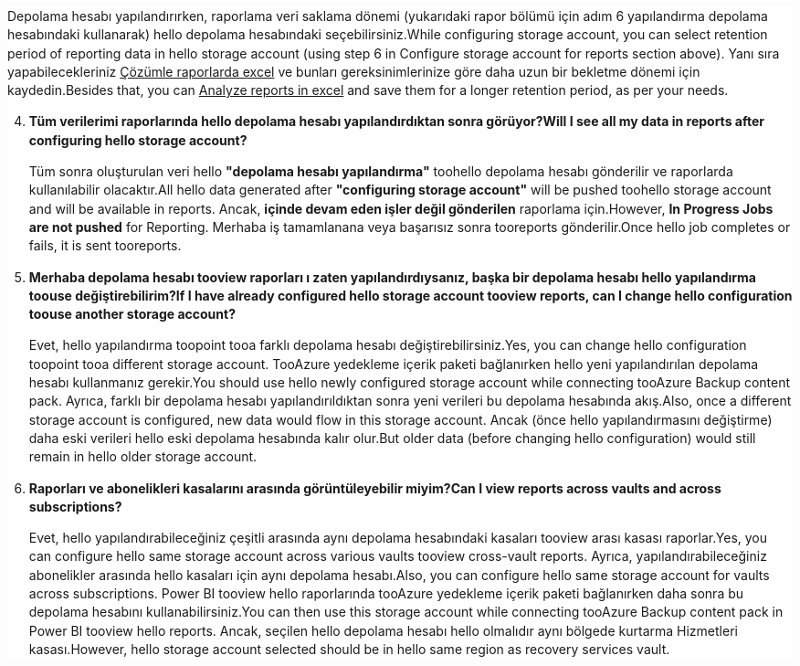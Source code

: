    <span data-ttu-id="f20f5-190">Depolama hesabı yapılandırırken, raporlama veri saklama dönemi (yukarıdaki rapor bölümü için adım 6 yapılandırma depolama hesabındaki kullanarak) hello depolama hesabındaki seçebilirsiniz.</span><span class="sxs-lookup"><span data-stu-id="f20f5-190">While configuring storage account, you can select retention period of reporting data in hello storage account (using step 6 in Configure storage account for reports section above).</span></span> <span data-ttu-id="f20f5-191">Yanı sıra yapabilecekleriniz [Çözümle raporlarda excel](https://powerbi.microsoft.com/documentation/powerbi-service-analyze-in-excel/) ve bunları gereksinimlerinize göre daha uzun bir bekletme dönemi için kaydedin.</span><span class="sxs-lookup"><span data-stu-id="f20f5-191">Besides that, you can [Analyze reports in excel](https://powerbi.microsoft.com/documentation/powerbi-service-analyze-in-excel/) and save them for a longer retention period, as per your needs.</span></span> 

4. <span data-ttu-id="f20f5-192">**Tüm verilerimi raporlarında hello depolama hesabı yapılandırdıktan sonra görüyor?**</span><span class="sxs-lookup"><span data-stu-id="f20f5-192">**Will I see all my data in reports after configuring hello storage account?**</span></span>

   <span data-ttu-id="f20f5-193">Tüm sonra oluşturulan veri hello **"depolama hesabı yapılandırma"** toohello depolama hesabı gönderilir ve raporlarda kullanılabilir olacaktır.</span><span class="sxs-lookup"><span data-stu-id="f20f5-193">All hello data generated after **"configuring storage account"** will be pushed toohello storage account and will be available in reports.</span></span> <span data-ttu-id="f20f5-194">Ancak, **içinde devam eden işler değil gönderilen** raporlama için.</span><span class="sxs-lookup"><span data-stu-id="f20f5-194">However, **In Progress Jobs are not pushed** for Reporting.</span></span> <span data-ttu-id="f20f5-195">Merhaba iş tamamlanana veya başarısız sonra tooreports gönderilir.</span><span class="sxs-lookup"><span data-stu-id="f20f5-195">Once hello job completes or fails, it is sent tooreports.</span></span>

5. <span data-ttu-id="f20f5-196">**Merhaba depolama hesabı tooview raporları ı zaten yapılandırdıysanız, başka bir depolama hesabı hello yapılandırma toouse değiştirebilirim?**</span><span class="sxs-lookup"><span data-stu-id="f20f5-196">**If I have already configured hello storage account tooview reports, can I change hello configuration toouse another storage account?**</span></span> 

   <span data-ttu-id="f20f5-197">Evet, hello yapılandırma toopoint tooa farklı depolama hesabı değiştirebilirsiniz.</span><span class="sxs-lookup"><span data-stu-id="f20f5-197">Yes, you can change hello configuration toopoint tooa different storage account.</span></span> <span data-ttu-id="f20f5-198">TooAzure yedekleme içerik paketi bağlanırken hello yeni yapılandırılan depolama hesabı kullanmanız gerekir.</span><span class="sxs-lookup"><span data-stu-id="f20f5-198">You should use hello newly configured storage account while connecting tooAzure Backup content pack.</span></span> <span data-ttu-id="f20f5-199">Ayrıca, farklı bir depolama hesabı yapılandırıldıktan sonra yeni verileri bu depolama hesabında akış.</span><span class="sxs-lookup"><span data-stu-id="f20f5-199">Also, once a different storage account is configured, new data would flow in this storage account.</span></span> <span data-ttu-id="f20f5-200">Ancak (önce hello yapılandırmasını değiştirme) daha eski verileri hello eski depolama hesabında kalır olur.</span><span class="sxs-lookup"><span data-stu-id="f20f5-200">But older data (before changing hello configuration) would still remain in hello older storage account.</span></span>

6. <span data-ttu-id="f20f5-201">**Raporları ve abonelikleri kasalarını arasında görüntüleyebilir miyim?**</span><span class="sxs-lookup"><span data-stu-id="f20f5-201">**Can I view reports across vaults and across subscriptions?**</span></span> 

   <span data-ttu-id="f20f5-202">Evet, hello yapılandırabileceğiniz çeşitli arasında aynı depolama hesabındaki kasaları tooview arası kasası raporlar.</span><span class="sxs-lookup"><span data-stu-id="f20f5-202">Yes, you can configure hello same storage account across various vaults tooview cross-vault reports.</span></span> <span data-ttu-id="f20f5-203">Ayrıca, yapılandırabileceğiniz abonelikler arasında hello kasaları için aynı depolama hesabı.</span><span class="sxs-lookup"><span data-stu-id="f20f5-203">Also, you can configure hello same storage account for vaults across subscriptions.</span></span> <span data-ttu-id="f20f5-204">Power BI tooview hello raporlarında tooAzure yedekleme içerik paketi bağlanırken daha sonra bu depolama hesabını kullanabilirsiniz.</span><span class="sxs-lookup"><span data-stu-id="f20f5-204">You can then use this storage account while connecting tooAzure Backup content pack in Power BI tooview hello reports.</span></span> <span data-ttu-id="f20f5-205">Ancak, seçilen hello depolama hesabı hello olmalıdır aynı bölgede kurtarma Hizmetleri kasası.</span><span class="sxs-lookup"><span data-stu-id="f20f5-205">However, hello storage account selected should be in hello same region as recovery services vault.</span></span>
   
